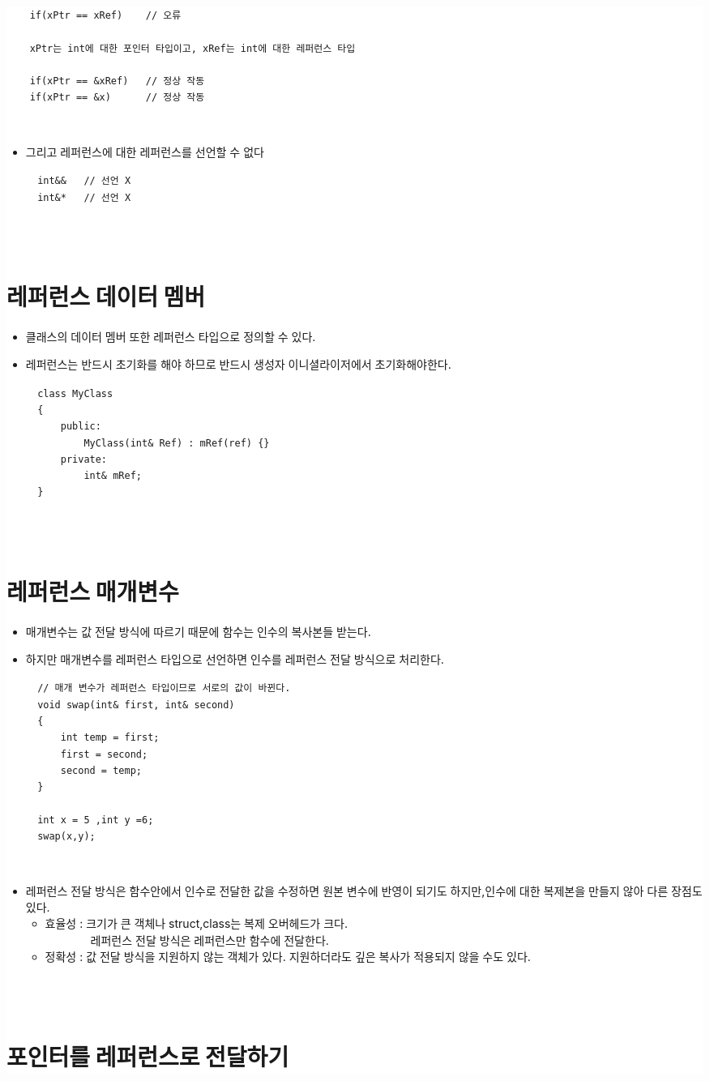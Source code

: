         if(xPtr == xRef)    // 오류

        xPtr는 int에 대한 포인터 타입이고, xRef는 int에 대한 레퍼런스 타입

        if(xPtr == &xRef)   // 정상 작동
        if(xPtr == &x)      // 정상 작동

<br>

* 그리고 레퍼런스에 대한 레퍼런스를 선언할 수 없다

        int&&   // 선언 X
        int&*   // 선언 X


<br><br>

레퍼런스 데이터 멤버
==========================
* 클래스의 데이터 멤버 또한 레퍼런스 타입으로 정의할 수 있다.
* 레퍼런스는 반드시 초기화를 해야 하므로 반드시 생성자 이니셜라이저에서 초기화해야한다.

        class MyClass
        {
            public:
                MyClass(int& Ref) : mRef(ref) {}
            private:
                int& mRef;
        }

<br><br>

레퍼런스 매개변수
====================
* 매개변수는 값 전달 방식에 따르기 때문에 함수는 인수의 복사본들 받는다.<br>
* 하지만 매개변수를 레퍼런스 타입으로 선언하면 인수를 레퍼런스 전달 방식으로 처리한다.<br>


        // 매개 변수가 레퍼런스 타입이므로 서로의 값이 바뀐다.
        void swap(int& first, int& second)
        {
            int temp = first;
            first = second;
            second = temp;
        }

        int x = 5 ,int y =6;
        swap(x,y);

<br>

* 레퍼런스 전달 방식은 함수안에서 인수로 전달한 값을 수정하면 원본 변수에 반영이 되기도 하지만,인수에 대한 복제본을 만들지 않아 다른 장점도 있다.
  * 효율성 : 크기가 큰 객체나 struct,class는 복제 오버헤드가 크다.<br>
      레퍼런스 전달 방식은 레퍼런스만 함수에 전달한다.
  * 정확성 : 값 전달 방식을 지원하지 않는 객체가 있다. 지원하더라도 깊은 복사가 적용되지 않을 수도 있다.

<br><br>

포인터를 레퍼런스로 전달하기
================================
